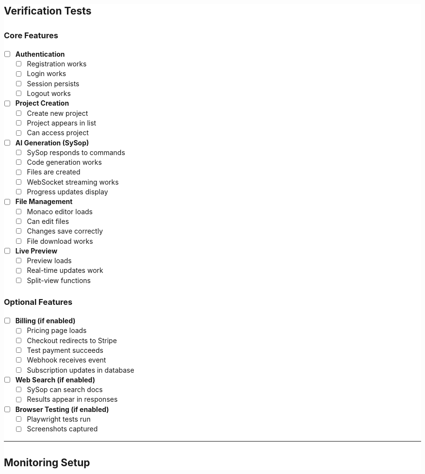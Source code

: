 
## Verification Tests

### Core Features

- [ ] **Authentication**
  - [ ] Registration works
  - [ ] Login works
  - [ ] Session persists
  - [ ] Logout works

- [ ] **Project Creation**
  - [ ] Create new project
  - [ ] Project appears in list
  - [ ] Can access project

- [ ] **AI Generation (SySop)**
  - [ ] SySop responds to commands
  - [ ] Code generation works
  - [ ] Files are created
  - [ ] WebSocket streaming works
  - [ ] Progress updates display

- [ ] **File Management**
  - [ ] Monaco editor loads
  - [ ] Can edit files
  - [ ] Changes save correctly
  - [ ] File download works

- [ ] **Live Preview**
  - [ ] Preview loads
  - [ ] Real-time updates work
  - [ ] Split-view functions

### Optional Features

- [ ] **Billing (if enabled)**
  - [ ] Pricing page loads
  - [ ] Checkout redirects to Stripe
  - [ ] Test payment succeeds
  - [ ] Webhook receives event
  - [ ] Subscription updates in database

- [ ] **Web Search (if enabled)**
  - [ ] SySop can search docs
  - [ ] Results appear in responses

- [ ] **Browser Testing (if enabled)**
  - [ ] Playwright tests run
  - [ ] Screenshots captured

---

## Monitoring Setup
